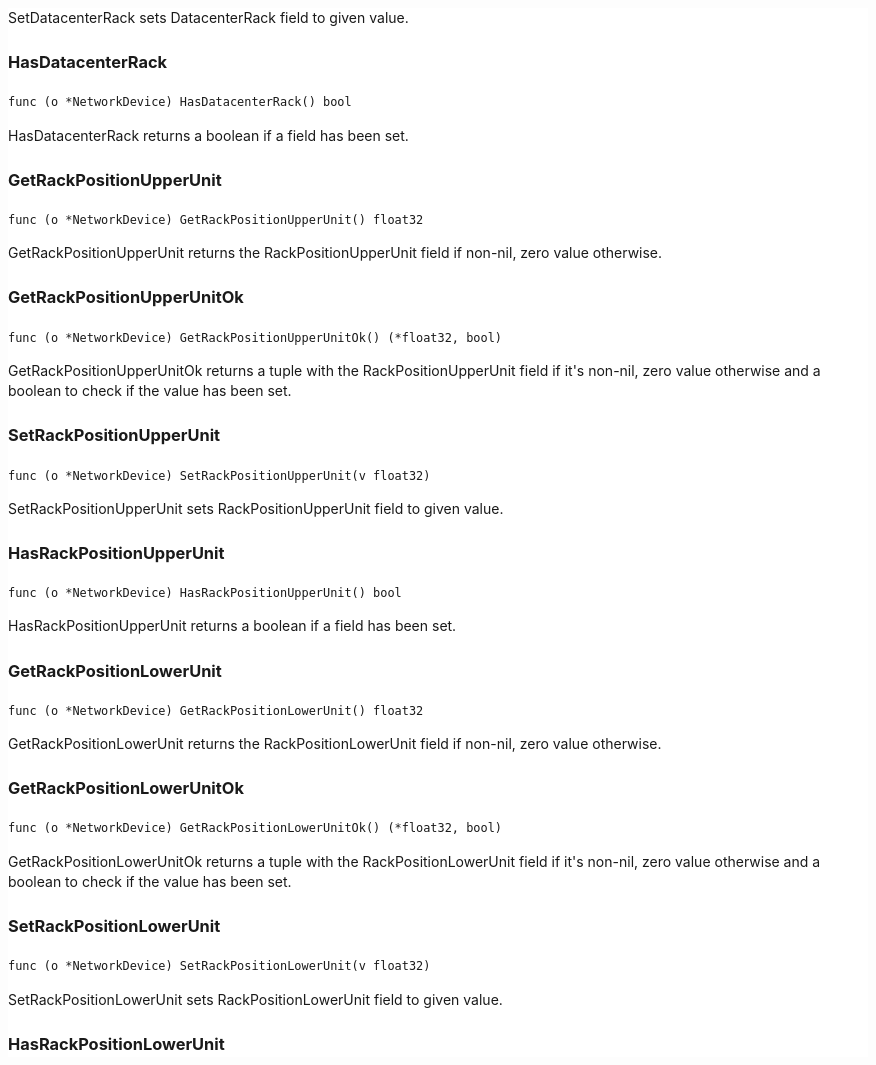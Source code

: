 SetDatacenterRack sets DatacenterRack field to given value.

### HasDatacenterRack

`func (o *NetworkDevice) HasDatacenterRack() bool`

HasDatacenterRack returns a boolean if a field has been set.

### GetRackPositionUpperUnit

`func (o *NetworkDevice) GetRackPositionUpperUnit() float32`

GetRackPositionUpperUnit returns the RackPositionUpperUnit field if non-nil, zero value otherwise.

### GetRackPositionUpperUnitOk

`func (o *NetworkDevice) GetRackPositionUpperUnitOk() (*float32, bool)`

GetRackPositionUpperUnitOk returns a tuple with the RackPositionUpperUnit field if it's non-nil, zero value otherwise
and a boolean to check if the value has been set.

### SetRackPositionUpperUnit

`func (o *NetworkDevice) SetRackPositionUpperUnit(v float32)`

SetRackPositionUpperUnit sets RackPositionUpperUnit field to given value.

### HasRackPositionUpperUnit

`func (o *NetworkDevice) HasRackPositionUpperUnit() bool`

HasRackPositionUpperUnit returns a boolean if a field has been set.

### GetRackPositionLowerUnit

`func (o *NetworkDevice) GetRackPositionLowerUnit() float32`

GetRackPositionLowerUnit returns the RackPositionLowerUnit field if non-nil, zero value otherwise.

### GetRackPositionLowerUnitOk

`func (o *NetworkDevice) GetRackPositionLowerUnitOk() (*float32, bool)`

GetRackPositionLowerUnitOk returns a tuple with the RackPositionLowerUnit field if it's non-nil, zero value otherwise
and a boolean to check if the value has been set.

### SetRackPositionLowerUnit

`func (o *NetworkDevice) SetRackPositionLowerUnit(v float32)`

SetRackPositionLowerUnit sets RackPositionLowerUnit field to given value.

### HasRackPositionLowerUnit
